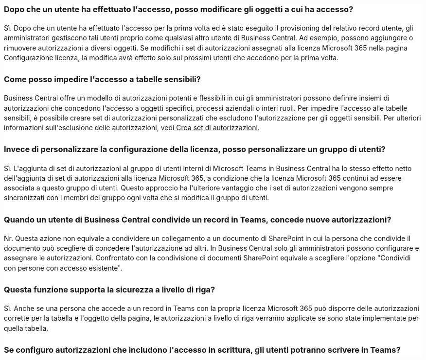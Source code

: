 ### <a name="after-a-user-signs-in-can-i-change-which-objects-they-have-access-to"></a>Dopo che un utente ha effettuato l'accesso, posso modificare gli oggetti a cui ha accesso?

Sì. Dopo che un utente ha effettuato l'accesso per la prima volta ed è stato eseguito il provisioning del relativo record utente, gli amministratori gestiscono tali utenti proprio come qualsiasi altro utente di Business Central. Ad esempio, possono aggiungere o rimuovere autorizzazioni a diversi oggetti. Se modifichi i set di autorizzazioni assegnati alla licenza Microsoft 365 nella pagina Configurazione licenza, la modifica avrà effetto solo sui prossimi utenti che accedono per la prima volta.

### <a name="how-do-i-prevent-access-to-sensitive-tables"></a>Come posso impedire l'accesso a tabelle sensibili?

Business Central offre un modello di autorizzazioni potenti e flessibili in cui gli amministratori possono definire insiemi di autorizzazioni che concedono l'accesso a oggetti specifici, processi aziendali o interi ruoli. Per impedire l'accesso alle tabelle sensibili, è possibile creare set di autorizzazioni personalizzati che escludono l'autorizzazione per gli oggetti sensibili. Per ulteriori informazioni sull'esclusione delle autorizzazioni, vedi [Crea set di autorizzazioni](ui-define-granular-permissions.md).  

### <a name="instead-of-customizing-the-license-configuration-can-i-customize-a-user-group"></a>Invece di personalizzare la configurazione della licenza, posso personalizzare un gruppo di utenti?

Sì. L'aggiunta di set di autorizzazioni al gruppo di utenti interni di Microsoft Teams in Business Central ha lo stesso effetto netto dell'aggiunta di set di autorizzazioni alla licenza Microsoft 365, a condizione che la licenza Microsoft 365 continui ad essere associata a questo gruppo di utenti. Questo approccio ha l'ulteriore vantaggio che i set di autorizzazioni vengono sempre sincronizzati con i membri del gruppo ogni volta che si modifica il gruppo di utenti.

### <a name="when-a-business-central-user-shares-a-record-in-teams-do-they-grant-new-permissions"></a>Quando un utente di Business Central condivide un record in Teams, concede nuove autorizzazioni?

Nr. Questa azione non equivale a condividere un collegamento a un documento di SharePoint in cui la persona che condivide il documento può scegliere di concedere l'autorizzazione ad altri. In Business Central solo gli amministratori possono configurare e assegnare le autorizzazioni. Confrontato con la condivisione di documenti SharePoint equivale a scegliere l'opzione "Condividi con persone con accesso esistente".

### <a name="does-this-feature-support-row-level-security"></a>Questa funzione supporta la sicurezza a livello di riga?

Sì. Anche se una persona che accede a un record in Teams con la propria licenza Microsoft 365 può disporre delle autorizzazioni corrette per la tabella e l'oggetto della pagina, le autorizzazioni a livello di riga verranno applicate se sono state implementate per quella tabella.  

### <a name="if-i-configure-permissions-that-include-write-access-will-users-be-able-to-write-in-teams"></a>Se configuro autorizzazioni che includono l'accesso in scrittura, gli utenti potranno scrivere in Teams?
